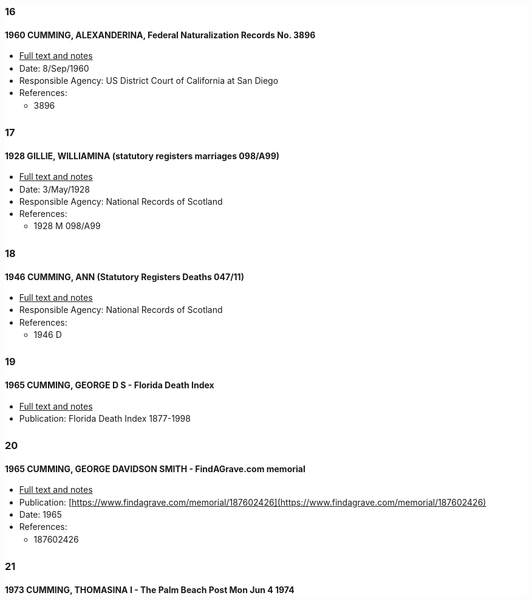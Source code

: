 ### 16

**1960 CUMMING, ALEXANDERINA, Federal Naturalization Records No. 3896**

* [Full text and notes](../sources/@86845954@-1960-cumming,-alexanderina,-federal-naturalization-records-no.-3896.md)
* Date: 8/Sep/1960
* Responsible Agency: US District Court of California at San Diego
* References: 
  * 3896

### 17

**1928 GILLIE, WILLIAMINA (statutory registers marriages 098/A99)**

* [Full text and notes](../sources/@32473735@-1928-gillie,-williamina-statutory-registers-marriages-098-a99-.md)
* Date: 3/May/1928
* Responsible Agency: National Records of Scotland
* References: 
  * 1928 M 098/A99

### 18

**1946 CUMMING, ANN (Statutory Registers Deaths 047/11)**

* [Full text and notes](../sources/@34218473@-1946-cumming,-ann-statutory-registers-deaths-047-11-.md)
* Responsible Agency: National Records of Scotland
* References: 
  * 1946 D 

### 19

**1965 CUMMING, GEORGE D S - Florida Death Index**

* [Full text and notes](../sources/@66019328@-1965-cumming,-george-d-s-florida-death-index.md)
* Publication: Florida Death Index 1877-1998

### 20

**1965 CUMMING, GEORGE DAVIDSON SMITH - FindAGrave.com memorial**

* [Full text and notes](../sources/@18107159@-1965-cumming,-george-davidson-smith-findagrave.com-memorial.md)
* Publication: [https://www.findagrave.com/memorial/187602426](https://www.findagrave.com/memorial/187602426)
* Date: 1965
* References: 
  * 187602426

### 21

**1973 CUMMING, THOMASINA I - The Palm Beach Post Mon Jun 4 1974**
